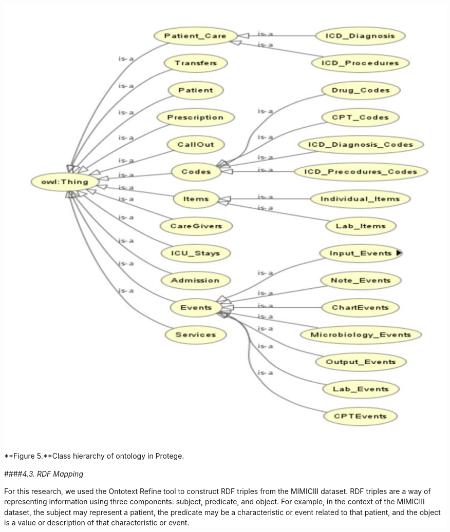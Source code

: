 <span id="page-11-0"></span>![](_page_11_Figure_1.jpeg)

**Figure 5.**Class hierarchy of ontology in Protege.

####*4.3. RDF Mapping*

For this research, we used the Ontotext Refine tool to construct RDF triples from the MIMICIII dataset. RDF triples are a way of representing information using three components: subject, predicate, and object. For example, in the context of the MIMICIII dataset, the subject may represent a patient, the predicate may be a characteristic or event related to that patient, and the object is a value or description of that characteristic or event.
